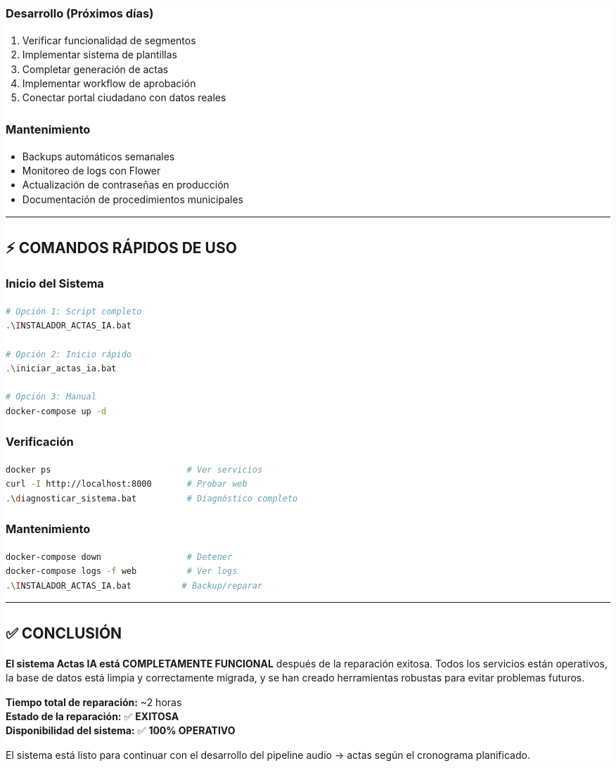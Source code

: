### Desarrollo (Próximos días)  
1. Verificar funcionalidad de segmentos
2. Implementar sistema de plantillas
3. Completar generación de actas
4. Implementar workflow de aprobación
5. Conectar portal ciudadano con datos reales

### Mantenimiento
- Backups automáticos semanales
- Monitoreo de logs con Flower
- Actualización de contraseñas en producción
- Documentación de procedimientos municipales

---

## ⚡ **COMANDOS RÁPIDOS DE USO**

### Inicio del Sistema
```bash
# Opción 1: Script completo
.\INSTALADOR_ACTAS_IA.bat

# Opción 2: Inicio rápido  
.\iniciar_actas_ia.bat

# Opción 3: Manual
docker-compose up -d
```

### Verificación
```bash
docker ps                           # Ver servicios
curl -I http://localhost:8000       # Probar web
.\diagnosticar_sistema.bat          # Diagnóstico completo
```

### Mantenimiento
```bash
docker-compose down                 # Detener
docker-compose logs -f web          # Ver logs
.\INSTALADOR_ACTAS_IA.bat          # Backup/reparar
```

---

## ✅ **CONCLUSIÓN**

**El sistema Actas IA está COMPLETAMENTE FUNCIONAL** después de la reparación exitosa. Todos los servicios están operativos, la base de datos está limpia y correctamente migrada, y se han creado herramientas robustas para evitar problemas futuros.

**Tiempo total de reparación:** ~2 horas  
**Estado de la reparación:** ✅ **EXITOSA**  
**Disponibilidad del sistema:** ✅ **100% OPERATIVO**

El sistema está listo para continuar con el desarrollo del pipeline audio → actas según el cronograma planificado.